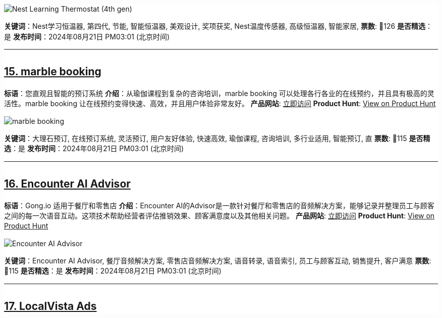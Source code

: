 ![Nest Learning Thermostat (4th gen)](https://ph-files.imgix.net/db0facc0-42c4-47c3-8ad0-7db1b9d40d07.png?auto=format&fit=crop&frame=1&h=512&w=1024)

**关键词**：Nest学习恒温器, 第四代, 节能, 智能恒温器, 美观设计, 奖项获奖, Nest温度传感器, 高级恒温器, 智能家居,
**票数**: 🔺126
**是否精选**：是
**发布时间**：2024年08月21日 PM03:01 (北京时间)

---

## [15. marble booking](https://www.producthunt.com/posts/marble-booking?utm_campaign=producthunt-api&utm_medium=api-v2&utm_source=Application%3A+decohack+%28ID%3A+131684%29)

**标语**：您直观且智能的预订系统
**介绍**：从瑜伽课程到复杂的咨询培训，marble booking 可以处理各行各业的在线预约，并且具有极高的灵活性。marble booking 让在线预约变得快速、高效，并且用户体验非常友好。
**产品网站**: [立即访问](https://www.producthunt.com/r/UOZBIX3AQIUEVI?utm_campaign=producthunt-api&utm_medium=api-v2&utm_source=Application%3A+decohack+%28ID%3A+131684%29)
**Product Hunt**: [View on Product Hunt](https://www.producthunt.com/posts/marble-booking?utm_campaign=producthunt-api&utm_medium=api-v2&utm_source=Application%3A+decohack+%28ID%3A+131684%29)

![marble booking](https://ph-files.imgix.net/98b78231-6b83-4ca5-9100-92e45a2bbcf9.jpeg?auto=format&fit=crop&frame=1&h=512&w=1024)

**关键词**：大理石预订, 在线预订系统, 灵活预订, 用户友好体验, 快速高效, 瑜伽课程, 咨询培训, 多行业适用, 智能预订, 直
**票数**: 🔺115
**是否精选**：是
**发布时间**：2024年08月21日 PM03:01 (北京时间)

---

## [16. Encounter AI Advisor](https://www.producthunt.com/posts/encounter-ai-advisor?utm_campaign=producthunt-api&utm_medium=api-v2&utm_source=Application%3A+decohack+%28ID%3A+131684%29)

**标语**：Gong.io 适用于餐厅和零售店
**介绍**：Encounter AI的Advisor是一款针对餐厅和零售店的音频解决方案，能够记录并整理员工与顾客之间的每一次语音互动。这项技术帮助经营者评估推销效果、顾客满意度以及其他相关问题。
**产品网站**: [立即访问](https://www.producthunt.com/r/ERQUEY3LNHNE43?utm_campaign=producthunt-api&utm_medium=api-v2&utm_source=Application%3A+decohack+%28ID%3A+131684%29)
**Product Hunt**: [View on Product Hunt](https://www.producthunt.com/posts/encounter-ai-advisor?utm_campaign=producthunt-api&utm_medium=api-v2&utm_source=Application%3A+decohack+%28ID%3A+131684%29)

![Encounter AI Advisor](https://ph-files.imgix.net/e809ac39-9cd6-4a3a-940c-5414eaf3ffb6.png?auto=format&fit=crop&frame=1&h=512&w=1024)

**关键词**：Encounter AI Advisor, 餐厅音频解决方案, 零售店音频解决方案, 语音转录, 语音索引, 员工与顾客互动, 销售提升, 客户满意
**票数**: 🔺115
**是否精选**：是
**发布时间**：2024年08月21日 PM03:01 (北京时间)

---

## [17. LocalVista Ads](https://www.producthunt.com/posts/localvista-ads?utm_campaign=producthunt-api&utm_medium=api-v2&utm_source=Application%3A+decohack+%28ID%3A+131684%29)
